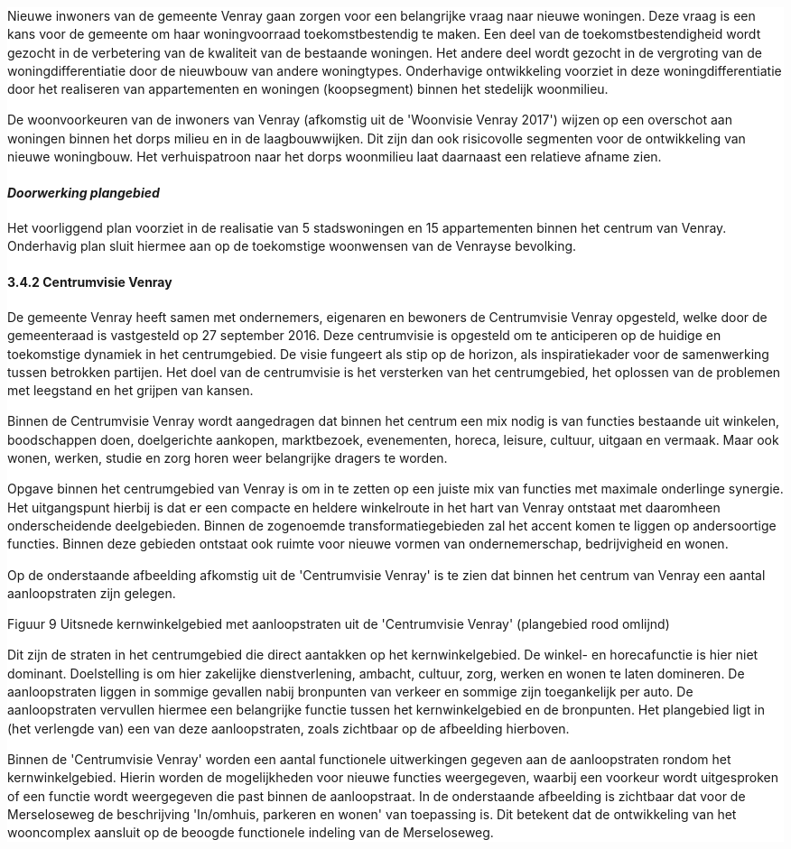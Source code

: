 Nieuwe inwoners van de gemeente Venray gaan zorgen voor een belangrijke vraag naar nieuwe woningen. Deze vraag is een kans voor de gemeente om haar woningvoorraad toekomstbestendig te maken. Een deel van de toekomstbestendigheid wordt gezocht in de verbetering van de kwaliteit van de bestaande woningen. Het andere deel wordt gezocht in de vergroting van de woningdifferentiatie door de nieuwbouw van andere woningtypes. Onderhavige ontwikkeling voorziet in deze woningdifferentiatie door het realiseren van appartementen en woningen (koopsegment) binnen het stedelijk woonmilieu.

De woonvoorkeuren van de inwoners van Venray (afkomstig uit de 'Woonvisie Venray 2017') wijzen op een overschot aan woningen binnen het dorps milieu en in de laagbouwwijken. Dit zijn dan ook risicovolle segmenten voor de ontwikkeling van nieuwe woningbouw. Het verhuispatroon naar het dorps woonmilieu laat daarnaast een relatieve afname zien.

#### *Doorwerking plangebied*

Het voorliggend plan voorziet in de realisatie van 5 stadswoningen en 15 appartementen binnen het centrum van Venray. Onderhavig plan sluit hiermee aan op de toekomstige woonwensen van de Venrayse bevolking.

#### <span id="page-21-0"></span>**3.4.2 Centrumvisie Venray**

De gemeente Venray heeft samen met ondernemers, eigenaren en bewoners de Centrumvisie Venray opgesteld, welke door de gemeenteraad is vastgesteld op 27 september 2016. Deze centrumvisie is opgesteld om te anticiperen op de huidige en toekomstige dynamiek in het centrumgebied. De visie fungeert als stip op de horizon, als inspiratiekader voor de samenwerking tussen betrokken partijen. Het doel van de centrumvisie is het versterken van het centrumgebied, het oplossen van de problemen met leegstand en het grijpen van kansen.

Binnen de Centrumvisie Venray wordt aangedragen dat binnen het centrum een mix nodig is van functies bestaande uit winkelen, boodschappen doen, doelgerichte aankopen, marktbezoek, evenementen, horeca, leisure, cultuur, uitgaan en vermaak. Maar ook wonen, werken, studie en zorg horen weer belangrijke dragers te worden.

Opgave binnen het centrumgebied van Venray is om in te zetten op een juiste mix van functies met maximale onderlinge synergie. Het uitgangspunt hierbij is dat er een compacte en heldere winkelroute in het hart van Venray ontstaat met daaromheen onderscheidende deelgebieden. Binnen de zogenoemde transformatiegebieden zal het accent komen te liggen op andersoortige functies. Binnen deze gebieden ontstaat ook ruimte voor nieuwe vormen van ondernemerschap, bedrijvigheid en wonen.

Op de onderstaande afbeelding afkomstig uit de 'Centrumvisie Venray' is te zien dat binnen het centrum van Venray een aantal aanloopstraten zijn gelegen.

Figuur 9 Uitsnede kernwinkelgebied met aanloopstraten uit de 'Centrumvisie Venray' (plangebied rood omlijnd)

Dit zijn de straten in het centrumgebied die direct aantakken op het kernwinkelgebied. De winkel- en horecafunctie is hier niet dominant. Doelstelling is om hier zakelijke dienstverlening, ambacht, cultuur, zorg, werken en wonen te laten domineren. De aanloopstraten liggen in sommige gevallen nabij bronpunten van verkeer en sommige zijn toegankelijk per auto. De aanloopstraten vervullen hiermee een belangrijke functie tussen het kernwinkelgebied en de bronpunten. Het plangebied ligt in (het verlengde van) een van deze aanloopstraten, zoals zichtbaar op de afbeelding hierboven.

Binnen de 'Centrumvisie Venray' worden een aantal functionele uitwerkingen gegeven aan de aanloopstraten rondom het kernwinkelgebied. Hierin worden de mogelijkheden voor nieuwe functies weergegeven, waarbij een voorkeur wordt uitgesproken of een functie wordt weergegeven die past binnen de aanloopstraat. In de onderstaande afbeelding is zichtbaar dat voor de Merseloseweg de beschrijving 'In/omhuis, parkeren en wonen' van toepassing is. Dit betekent dat de ontwikkeling van het wooncomplex aansluit op de beoogde functionele indeling van de Merseloseweg.
